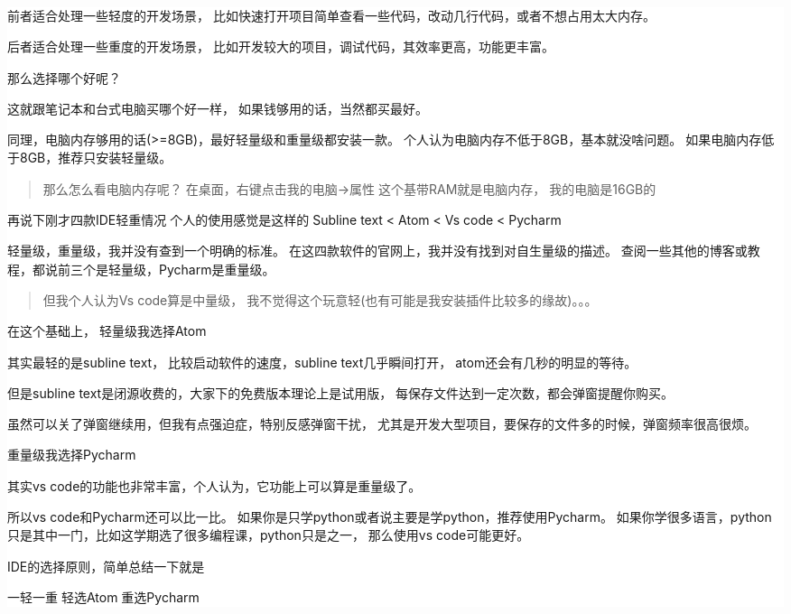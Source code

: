 前者适合处理一些轻度的开发场景， 比如快速打开项目简单查看一些代码，改动几行代码，或者不想占用太大内存。

后者适合处理一些重度的开发场景， 比如开发较大的项目，调试代码，其效率更高，功能更丰富。

那么选择哪个好呢？

这就跟笔记本和台式电脑买哪个好一样， 如果钱够用的话，当然都买最好。

同理，电脑内存够用的话\(&gt;=8GB\)，最好轻量级和重量级都安装一款。 个人认为电脑内存不低于8GB，基本就没啥问题。 如果电脑内存低于8GB，推荐只安装轻量级。

> 那么怎么看电脑内存呢？ 在桌面，右键点击我的电脑-&gt;属性 这个基带RAM就是电脑内存， 我的电脑是16GB的

再说下刚才四款IDE轻重情况 个人的使用感觉是这样的 Subline text &lt; Atom &lt; Vs code &lt; Pycharm

轻量级，重量级，我并没有查到一个明确的标准。 在这四款软件的官网上，我并没有找到对自生量级的描述。 查阅一些其他的博客或教程，都说前三个是轻量级，Pycharm是重量级。

> 但我个人认为Vs code算是中量级， 我不觉得这个玩意轻\(也有可能是我安装插件比较多的缘故\)。。。

在这个基础上， 轻量级我选择Atom

其实最轻的是subline text， 比较启动软件的速度，subline text几乎瞬间打开， atom还会有几秒的明显的等待。

但是subline text是闭源收费的，大家下的免费版本理论上是试用版， 每保存文件达到一定次数，都会弹窗提醒你购买。

虽然可以关了弹窗继续用，但我有点强迫症，特别反感弹窗干扰， 尤其是开发大型项目，要保存的文件多的时候，弹窗频率很高很烦。

重量级我选择Pycharm

其实vs code的功能也非常丰富，个人认为，它功能上可以算是重量级了。

所以vs code和Pycharm还可以比一比。 如果你是只学python或者说主要是学python，推荐使用Pycharm。 如果你学很多语言，python只是其中一门，比如这学期选了很多编程课，python只是之一， 那么使用vs code可能更好。

IDE的选择原则，简单总结一下就是

一轻一重 轻选Atom 重选Pycharm

